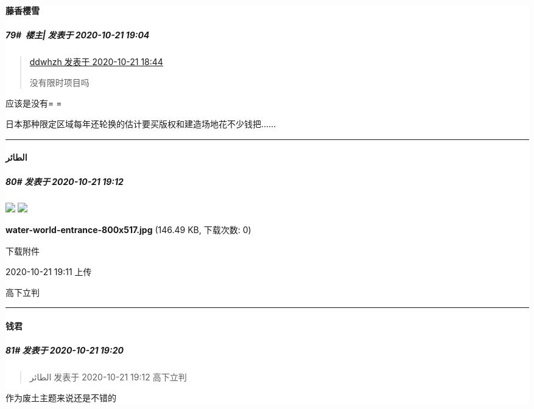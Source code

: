 ####  藤香樱雪  
##### 79#         楼主| 发表于 2020-10-21 19:04



<blockquote><a href="httphttps://bbs.saraba1st.com/2b/forum.php?mod=redirect&amp;goto=findpost&amp;pid=49116809&amp;ptid=1965949" target="_blank">ddwhzh 发表于 2020-10-21 18:44</a>

没有限时项目吗</blockquote>
应该是没有= =

日本那种限定区域每年还轮换的估计要买版权和建造场地花不少钱把……







*****

####  الطائر  
##### 80#       发表于 2020-10-21 19:12



<img src="http://wx4.sinaimg.cn/mw690/004j2Ftyly1gjuwnyaojsj60jx0c0n1v02.jpg" referrerpolicy="no-referrer">


<img src="https://img.saraba1st.com/forum/202010/21/191130e89v3eplalvjkp1e.jpg" referrerpolicy="no-referrer">


<strong>water-world-entrance-800x517.jpg</strong> (146.49 KB, 下载次数: 0)

下载附件

2020-10-21 19:11 上传







高下立判







*****

####  钱君  
##### 81#       发表于 2020-10-21 19:20



<blockquote>الطائر 发表于 2020-10-21 19:12
高下立判</blockquote>
作为废土主题来说还是不错的





